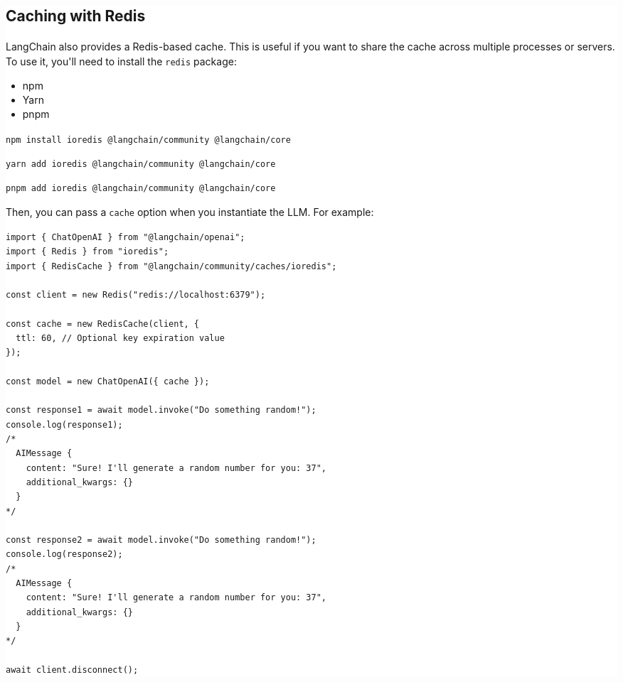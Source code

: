 ## Caching with Redis[​](#caching-with-redis "Direct link to Caching with Redis")

LangChain also provides a Redis-based cache. This is useful if you want to share the cache across multiple processes or servers. To use it, you'll need to install the `redis` package:

* npm
* Yarn
* pnpm

```
npm install ioredis @langchain/community @langchain/core

```

```
yarn add ioredis @langchain/community @langchain/core

```

```
pnpm add ioredis @langchain/community @langchain/core

```

Then, you can pass a `cache` option when you instantiate the LLM. For example:

```
import { ChatOpenAI } from "@langchain/openai";
import { Redis } from "ioredis";
import { RedisCache } from "@langchain/community/caches/ioredis";

const client = new Redis("redis://localhost:6379");

const cache = new RedisCache(client, {
  ttl: 60, // Optional key expiration value
});

const model = new ChatOpenAI({ cache });

const response1 = await model.invoke("Do something random!");
console.log(response1);
/*
  AIMessage {
    content: "Sure! I'll generate a random number for you: 37",
    additional_kwargs: {}
  }
*/

const response2 = await model.invoke("Do something random!");
console.log(response2);
/*
  AIMessage {
    content: "Sure! I'll generate a random number for you: 37",
    additional_kwargs: {}
  }
*/

await client.disconnect();

```
